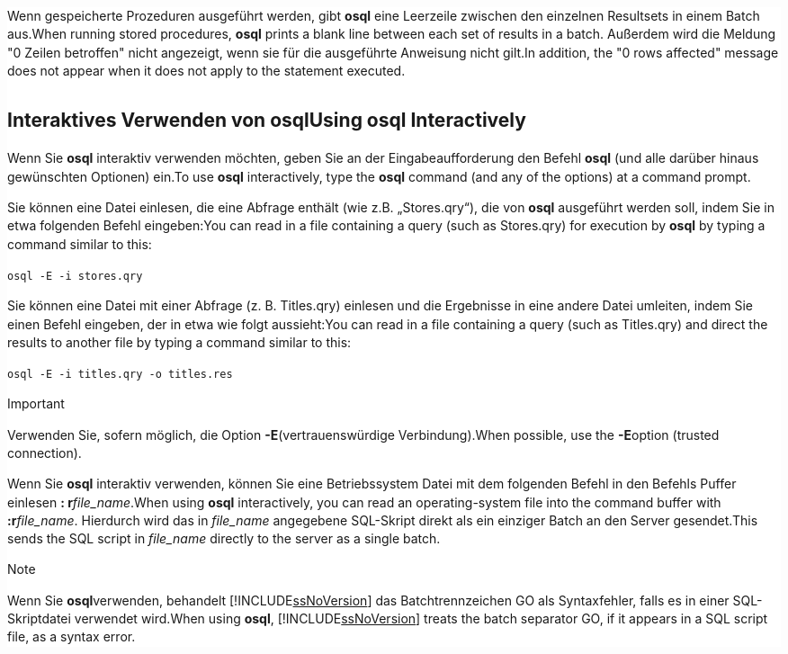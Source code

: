  <span data-ttu-id="fb3f7-275">Wenn gespeicherte Prozeduren ausgeführt werden, gibt **osql** eine Leerzeile zwischen den einzelnen Resultsets in einem Batch aus.</span><span class="sxs-lookup"><span data-stu-id="fb3f7-275">When running stored procedures, **osql** prints a blank line between each set of results in a batch.</span></span> <span data-ttu-id="fb3f7-276">Außerdem wird die Meldung "0 Zeilen betroffen" nicht angezeigt, wenn sie für die ausgeführte Anweisung nicht gilt.</span><span class="sxs-lookup"><span data-stu-id="fb3f7-276">In addition, the "0 rows affected" message does not appear when it does not apply to the statement executed.</span></span>  
  
## <a name="using-osql-interactively"></a><span data-ttu-id="fb3f7-277">Interaktives Verwenden von osql</span><span class="sxs-lookup"><span data-stu-id="fb3f7-277">Using osql Interactively</span></span>  
 <span data-ttu-id="fb3f7-278">Wenn Sie **osql** interaktiv verwenden möchten, geben Sie an der Eingabeaufforderung den Befehl **osql** (und alle darüber hinaus gewünschten Optionen) ein.</span><span class="sxs-lookup"><span data-stu-id="fb3f7-278">To use **osql** interactively, type the **osql** command (and any of the options) at a command prompt.</span></span>  
  
 <span data-ttu-id="fb3f7-279">Sie können eine Datei einlesen, die eine Abfrage enthält (wie z.B. „Stores.qry“), die von **osql** ausgeführt werden soll, indem Sie in etwa folgenden Befehl eingeben:</span><span class="sxs-lookup"><span data-stu-id="fb3f7-279">You can read in a file containing a query (such as Stores.qry) for execution by **osql** by typing a command similar to this:</span></span>  
  
```  
osql -E -i stores.qry  
```  
  
 <span data-ttu-id="fb3f7-280">Sie können eine Datei mit einer Abfrage (z. B. Titles.qry) einlesen und die Ergebnisse in eine andere Datei umleiten, indem Sie einen Befehl eingeben, der in etwa wie folgt aussieht:</span><span class="sxs-lookup"><span data-stu-id="fb3f7-280">You can read in a file containing a query (such as Titles.qry) and direct the results to another file by typing a command similar to this:</span></span>  
  
```  
osql -E -i titles.qry -o titles.res  
```  
  
> [!IMPORTANT]  
>  <span data-ttu-id="fb3f7-281">Verwenden Sie, sofern möglich, die Option **-E**(vertrauenswürdige Verbindung).</span><span class="sxs-lookup"><span data-stu-id="fb3f7-281">When possible, use the **-E**option (trusted connection).</span></span>  
  
 <span data-ttu-id="fb3f7-282">Wenn Sie **osql** interaktiv verwenden, können Sie eine Betriebssystem Datei mit dem folgenden Befehl in den Befehls Puffer einlesen **: r**_file_name_.</span><span class="sxs-lookup"><span data-stu-id="fb3f7-282">When using **osql** interactively, you can read an operating-system file into the command buffer with **:r**_file_name_.</span></span> <span data-ttu-id="fb3f7-283">Hierdurch wird das in *file_name* angegebene SQL-Skript direkt als ein einziger Batch an den Server gesendet.</span><span class="sxs-lookup"><span data-stu-id="fb3f7-283">This sends the SQL script in *file_name* directly to the server as a single batch.</span></span>  
  
> [!NOTE]  
>  <span data-ttu-id="fb3f7-284">Wenn Sie **osql**verwenden, behandelt [!INCLUDE[ssNoVersion](../includes/ssnoversion-md.md)] das Batchtrennzeichen GO als Syntaxfehler, falls es in einer SQL-Skriptdatei verwendet wird.</span><span class="sxs-lookup"><span data-stu-id="fb3f7-284">When using **osql**, [!INCLUDE[ssNoVersion](../includes/ssnoversion-md.md)] treats the batch separator GO, if it appears in a SQL script file, as a syntax error.</span></span>  
  